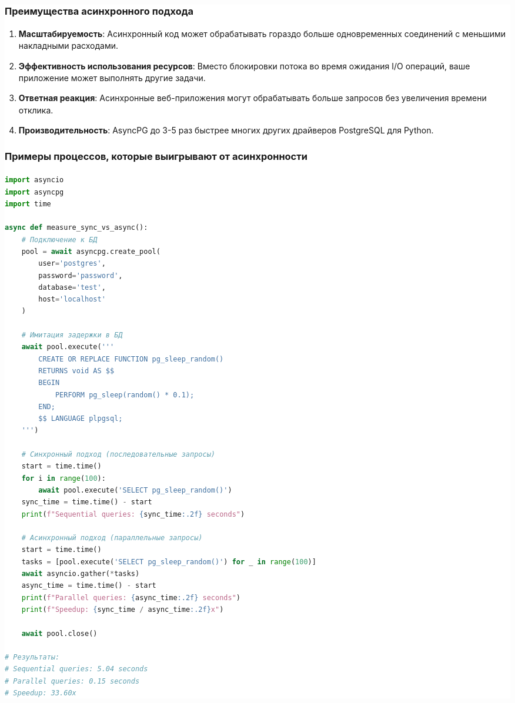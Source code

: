 ### Преимущества асинхронного подхода

1. **Масштабируемость**: Асинхронный код может обрабатывать гораздо больше одновременных соединений с меньшими накладными расходами.

2. **Эффективность использования ресурсов**: Вместо блокировки потока во время ожидания I/O операций, ваше приложение может выполнять другие задачи.

3. **Ответная реакция**: Асинхронные веб-приложения могут обрабатывать больше запросов без увеличения времени отклика.

4. **Производительность**: AsyncPG до 3-5 раз быстрее многих других драйверов PostgreSQL для Python.

### Примеры процессов, которые выигрывают от асинхронности

```python
import asyncio
import asyncpg
import time

async def measure_sync_vs_async():
    # Подключение к БД
    pool = await asyncpg.create_pool(
        user='postgres',
        password='password',
        database='test',
        host='localhost'
    )
    
    # Имитация задержки в БД
    await pool.execute('''
        CREATE OR REPLACE FUNCTION pg_sleep_random() 
        RETURNS void AS $$
        BEGIN
            PERFORM pg_sleep(random() * 0.1);
        END;
        $$ LANGUAGE plpgsql;
    ''')
    
    # Синхронный подход (последовательные запросы)
    start = time.time()
    for i in range(100):
        await pool.execute('SELECT pg_sleep_random()')
    sync_time = time.time() - start
    print(f"Sequential queries: {sync_time:.2f} seconds")
    
    # Асинхронный подход (параллельные запросы)
    start = time.time()
    tasks = [pool.execute('SELECT pg_sleep_random()') for _ in range(100)]
    await asyncio.gather(*tasks)
    async_time = time.time() - start
    print(f"Parallel queries: {async_time:.2f} seconds")
    print(f"Speedup: {sync_time / async_time:.2f}x")
    
    await pool.close()

# Результаты:
# Sequential queries: 5.04 seconds
# Parallel queries: 0.15 seconds
# Speedup: 33.60x
```
